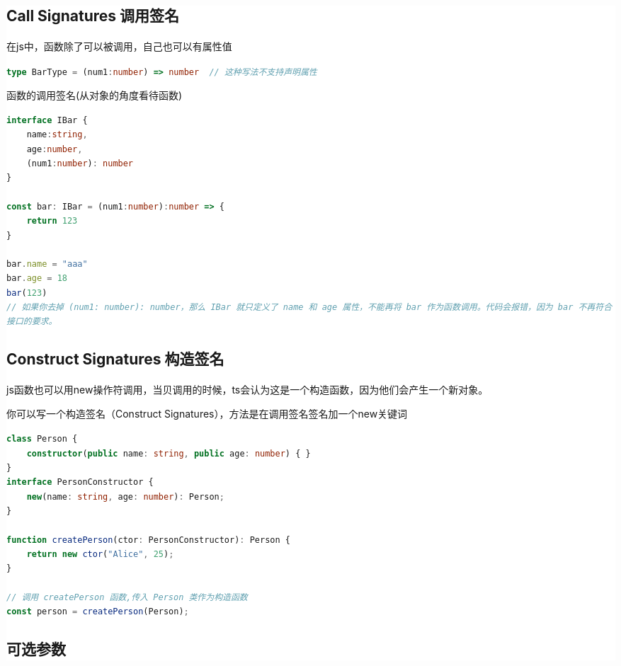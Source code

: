 

## Call Signatures 调用签名

在js中，函数除了可以被调用，自己也可以有属性值

```typescript
type BarType = (num1:number) => number  // 这种写法不支持声明属性
```

函数的调用签名(从对象的角度看待函数)

```typescript
interface IBar {
    name:string,
    age:number,
    (num1:number): number
}

const bar: IBar = (num1:number):number => {
    return 123
}

bar.name = "aaa"
bar.age = 18
bar(123)
// 如果你去掉 (num1: number): number，那么 IBar 就只定义了 name 和 age 属性，不能再将 bar 作为函数调用。代码会报错，因为 bar 不再符合接口的要求。
```



## Construct Signatures 构造签名

js函数也可以用new操作符调用，当贝调用的时候，ts会认为这是一个构造函数，因为他们会产生一个新对象。

你可以写一个构造签名（Construct Signatures），方法是在调用签名签名加一个new关键词

```typescript
class Person {
    constructor(public name: string, public age: number) { }
}
interface PersonConstructor {
    new(name: string, age: number): Person;
}

function createPerson(ctor: PersonConstructor): Person {
    return new ctor("Alice", 25);
}

// 调用 createPerson 函数,传入 Person 类作为构造函数
const person = createPerson(Person);
```



## 可选参数

